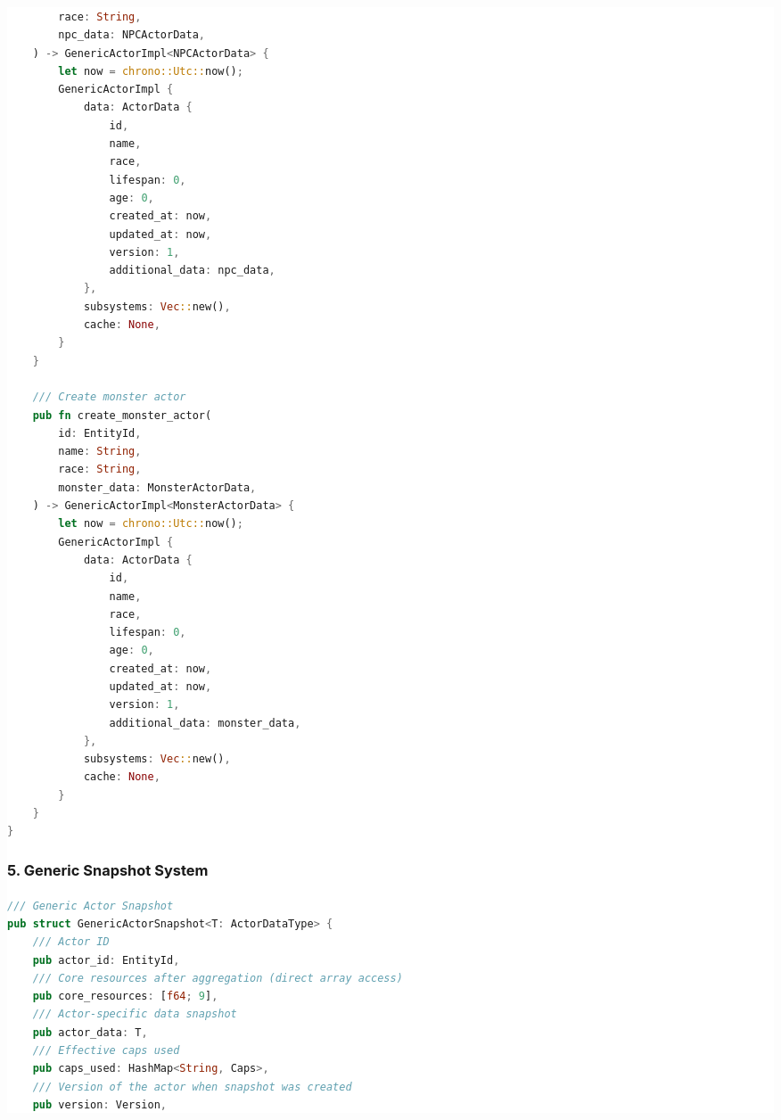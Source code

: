 ```rust
        race: String,
        npc_data: NPCActorData,
    ) -> GenericActorImpl<NPCActorData> {
        let now = chrono::Utc::now();
        GenericActorImpl {
            data: ActorData {
                id,
                name,
                race,
                lifespan: 0,
                age: 0,
                created_at: now,
                updated_at: now,
                version: 1,
                additional_data: npc_data,
            },
            subsystems: Vec::new(),
            cache: None,
        }
    }
    
    /// Create monster actor
    pub fn create_monster_actor(
        id: EntityId,
        name: String,
        race: String,
        monster_data: MonsterActorData,
    ) -> GenericActorImpl<MonsterActorData> {
        let now = chrono::Utc::now();
        GenericActorImpl {
            data: ActorData {
                id,
                name,
                race,
                lifespan: 0,
                age: 0,
                created_at: now,
                updated_at: now,
                version: 1,
                additional_data: monster_data,
            },
            subsystems: Vec::new(),
            cache: None,
        }
    }
}
```

### **5. Generic Snapshot System**

```rust
/// Generic Actor Snapshot
pub struct GenericActorSnapshot<T: ActorDataType> {
    /// Actor ID
    pub actor_id: EntityId,
    /// Core resources after aggregation (direct array access)
    pub core_resources: [f64; 9],
    /// Actor-specific data snapshot
    pub actor_data: T,
    /// Effective caps used
    pub caps_used: HashMap<String, Caps>,
    /// Version of the actor when snapshot was created
    pub version: Version,
```